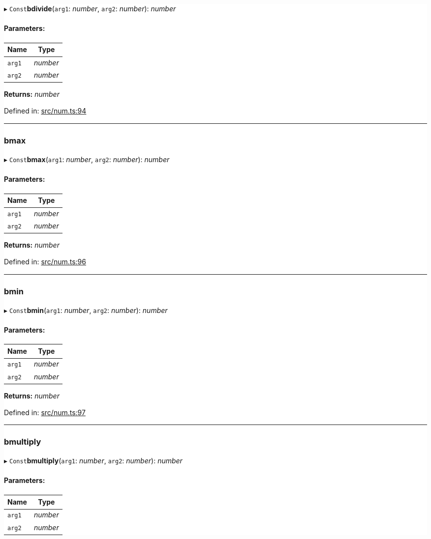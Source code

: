 ▸ `Const`**bdivide**(`arg1`: *number*, `arg2`: *number*): *number*

#### Parameters:

Name | Type |
------ | ------ |
`arg1` | *number* |
`arg2` | *number* |

**Returns:** *number*

Defined in: [src/num.ts:94](https://github.com/OctoD/tiinvo/blob/6c664d2/src/num.ts#L94)

___

### bmax

▸ `Const`**bmax**(`arg1`: *number*, `arg2`: *number*): *number*

#### Parameters:

Name | Type |
------ | ------ |
`arg1` | *number* |
`arg2` | *number* |

**Returns:** *number*

Defined in: [src/num.ts:96](https://github.com/OctoD/tiinvo/blob/6c664d2/src/num.ts#L96)

___

### bmin

▸ `Const`**bmin**(`arg1`: *number*, `arg2`: *number*): *number*

#### Parameters:

Name | Type |
------ | ------ |
`arg1` | *number* |
`arg2` | *number* |

**Returns:** *number*

Defined in: [src/num.ts:97](https://github.com/OctoD/tiinvo/blob/6c664d2/src/num.ts#L97)

___

### bmultiply

▸ `Const`**bmultiply**(`arg1`: *number*, `arg2`: *number*): *number*

#### Parameters:

Name | Type |
------ | ------ |
`arg1` | *number* |
`arg2` | *number* |
